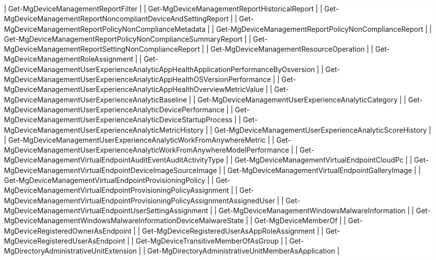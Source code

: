 | Get-MgDeviceManagementReportFilter |
| Get-MgDeviceManagementReportHistoricalReport |
| Get-MgDeviceManagementReportNoncompliantDeviceAndSettingReport |
| Get-MgDeviceManagementReportPolicyNonComplianceMetadata |
| Get-MgDeviceManagementReportPolicyNonComplianceReport |
| Get-MgDeviceManagementReportPolicyNonComplianceSummaryReport |
| Get-MgDeviceManagementReportSettingNonComplianceReport |
| Get-MgDeviceManagementResourceOperation |
| Get-MgDeviceManagementRoleAssignment |
| Get-MgDeviceManagementUserExperienceAnalyticAppHealthApplicationPerformanceByOsversion |
| Get-MgDeviceManagementUserExperienceAnalyticAppHealthOSVersionPerformance |
| Get-MgDeviceManagementUserExperienceAnalyticAppHealthOverviewMetricValue |
| Get-MgDeviceManagementUserExperienceAnalyticBaseline |
| Get-MgDeviceManagementUserExperienceAnalyticCategory |
| Get-MgDeviceManagementUserExperienceAnalyticDevicePerformance |
| Get-MgDeviceManagementUserExperienceAnalyticDeviceStartupProcess |
| Get-MgDeviceManagementUserExperienceAnalyticMetricHistory |
| Get-MgDeviceManagementUserExperienceAnalyticScoreHistory |
| Get-MgDeviceManagementUserExperienceAnalyticWorkFromAnywhereMetric |
| Get-MgDeviceManagementUserExperienceAnalyticWorkFromAnywhereModelPerformance |
| Get-MgDeviceManagementVirtualEndpointAuditEventAuditActivityType |
| Get-MgDeviceManagementVirtualEndpointCloudPc |
| Get-MgDeviceManagementVirtualEndpointDeviceImageSourceImage |
| Get-MgDeviceManagementVirtualEndpointGalleryImage |
| Get-MgDeviceManagementVirtualEndpointProvisioningPolicy |
| Get-MgDeviceManagementVirtualEndpointProvisioningPolicyAssignment |
| Get-MgDeviceManagementVirtualEndpointProvisioningPolicyAssignmentAssignedUser |
| Get-MgDeviceManagementVirtualEndpointUserSettingAssignment |
| Get-MgDeviceManagementWindowsMalwareInformation |
| Get-MgDeviceManagementWindowsMalwareInformationDeviceMalwareState |
| Get-MgDeviceMemberOf |
| Get-MgDeviceRegisteredOwnerAsEndpoint |
| Get-MgDeviceRegisteredUserAsAppRoleAssignment |
| Get-MgDeviceRegisteredUserAsEndpoint |
| Get-MgDeviceTransitiveMemberOfAsGroup |
| Get-MgDirectoryAdministrativeUnitExtension |
| Get-MgDirectoryAdministrativeUnitMemberAsApplication |